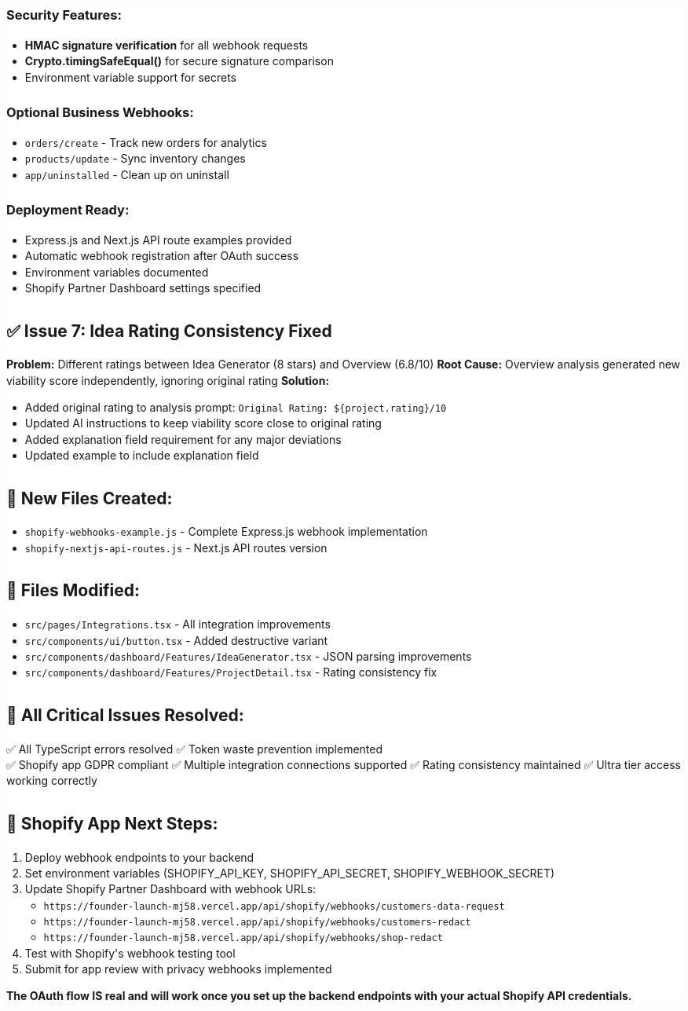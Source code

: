 ### Security Features:
- **HMAC signature verification** for all webhook requests
- **Crypto.timingSafeEqual()** for secure signature comparison
- Environment variable support for secrets

### Optional Business Webhooks:
- `orders/create` - Track new orders for analytics
- `products/update` - Sync inventory changes
- `app/uninstalled` - Clean up on uninstall

### Deployment Ready:
- Express.js and Next.js API route examples provided
- Automatic webhook registration after OAuth success
- Environment variables documented
- Shopify Partner Dashboard settings specified

## ✅ Issue 7: Idea Rating Consistency Fixed
**Problem:** Different ratings between Idea Generator (8 stars) and Overview (6.8/10)
**Root Cause:** Overview analysis generated new viability score independently, ignoring original rating
**Solution:**
- Added original rating to analysis prompt: `Original Rating: ${project.rating}/10`
- Updated AI instructions to keep viability score close to original rating
- Added explanation field requirement for any major deviations
- Updated example to include explanation field

## 📁 New Files Created:
- `shopify-webhooks-example.js` - Complete Express.js webhook implementation
- `shopify-nextjs-api-routes.js` - Next.js API routes version

## 🔧 Files Modified:
- `src/pages/Integrations.tsx` - All integration improvements
- `src/components/ui/button.tsx` - Added destructive variant
- `src/components/dashboard/Features/IdeaGenerator.tsx` - JSON parsing improvements
- `src/components/dashboard/Features/ProjectDetail.tsx` - Rating consistency fix

## 🚀 All Critical Issues Resolved:
✅ All TypeScript errors resolved
✅ Token waste prevention implemented  
✅ Shopify app GDPR compliant
✅ Multiple integration connections supported
✅ Rating consistency maintained
✅ Ultra tier access working correctly

## 🔑 Shopify App Next Steps:
1. Deploy webhook endpoints to your backend
2. Set environment variables (SHOPIFY_API_KEY, SHOPIFY_API_SECRET, SHOPIFY_WEBHOOK_SECRET)
3. Update Shopify Partner Dashboard with webhook URLs:
   - `https://founder-launch-mj58.vercel.app/api/shopify/webhooks/customers-data-request`
   - `https://founder-launch-mj58.vercel.app/api/shopify/webhooks/customers-redact`
   - `https://founder-launch-mj58.vercel.app/api/shopify/webhooks/shop-redact`
4. Test with Shopify's webhook testing tool
5. Submit for app review with privacy webhooks implemented

**The OAuth flow IS real and will work once you set up the backend endpoints with your actual Shopify API credentials.**